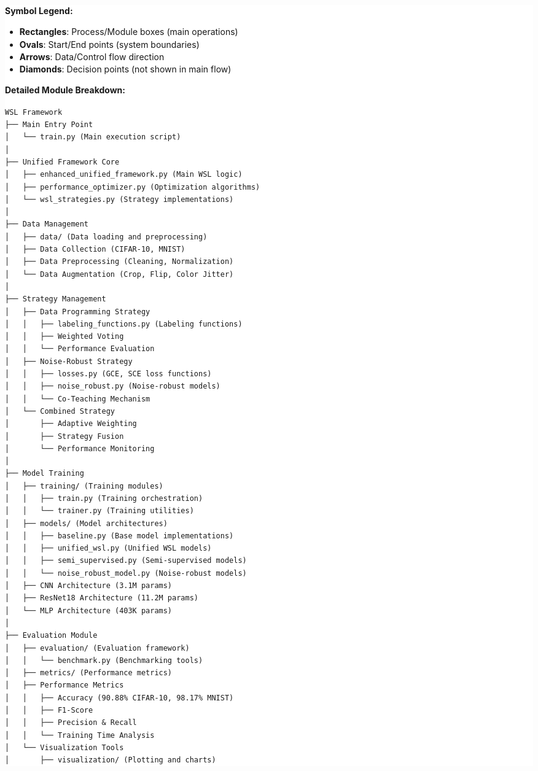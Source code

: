 ```
```

**Symbol Legend:**
- **Rectangles**: Process/Module boxes (main operations)
- **Ovals**: Start/End points (system boundaries)
- **Arrows**: Data/Control flow direction
- **Diamonds**: Decision points (not shown in main flow)

**Detailed Module Breakdown:**

```
WSL Framework
├── Main Entry Point
│   └── train.py (Main execution script)
│
├── Unified Framework Core
│   ├── enhanced_unified_framework.py (Main WSL logic)
│   ├── performance_optimizer.py (Optimization algorithms)
│   └── wsl_strategies.py (Strategy implementations)
│
├── Data Management
│   ├── data/ (Data loading and preprocessing)
│   ├── Data Collection (CIFAR-10, MNIST)
│   ├── Data Preprocessing (Cleaning, Normalization)
│   └── Data Augmentation (Crop, Flip, Color Jitter)
│
├── Strategy Management
│   ├── Data Programming Strategy
│   │   ├── labeling_functions.py (Labeling functions)
│   │   ├── Weighted Voting
│   │   └── Performance Evaluation
│   ├── Noise-Robust Strategy
│   │   ├── losses.py (GCE, SCE loss functions)
│   │   ├── noise_robust.py (Noise-robust models)
│   │   └── Co-Teaching Mechanism
│   └── Combined Strategy
│       ├── Adaptive Weighting
│       ├── Strategy Fusion
│       └── Performance Monitoring
│
├── Model Training
│   ├── training/ (Training modules)
│   │   ├── train.py (Training orchestration)
│   │   └── trainer.py (Training utilities)
│   ├── models/ (Model architectures)
│   │   ├── baseline.py (Base model implementations)
│   │   ├── unified_wsl.py (Unified WSL models)
│   │   ├── semi_supervised.py (Semi-supervised models)
│   │   └── noise_robust_model.py (Noise-robust models)
│   ├── CNN Architecture (3.1M params)
│   ├── ResNet18 Architecture (11.2M params)
│   └── MLP Architecture (403K params)
│
├── Evaluation Module
│   ├── evaluation/ (Evaluation framework)
│   │   └── benchmark.py (Benchmarking tools)
│   ├── metrics/ (Performance metrics)
│   ├── Performance Metrics
│   │   ├── Accuracy (90.88% CIFAR-10, 98.17% MNIST)
│   │   ├── F1-Score
│   │   ├── Precision & Recall
│   │   └── Training Time Analysis
│   └── Visualization Tools
│       ├── visualization/ (Plotting and charts)
```